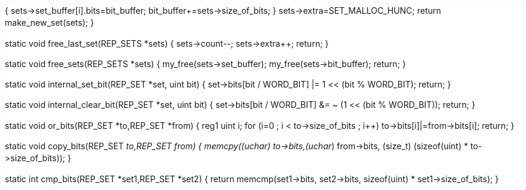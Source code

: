   {
    sets->set_buffer[i].bits=bit_buffer;
    bit_buffer+=sets->size_of_bits;
  }
  sets->extra=SET_MALLOC_HUNC;
  return make_new_set(sets);
}

static void free_last_set(REP_SETS *sets)
{
  sets->count--;
  sets->extra++;
  return;
}

static void free_sets(REP_SETS *sets)
{
  my_free(sets->set_buffer);
  my_free(sets->bit_buffer);
  return;
}

static void internal_set_bit(REP_SET *set, uint bit)
{
  set->bits[bit / WORD_BIT] |= 1 << (bit % WORD_BIT);
  return;
}

static void internal_clear_bit(REP_SET *set, uint bit)
{
  set->bits[bit / WORD_BIT] &= ~ (1 << (bit % WORD_BIT));
  return;
}


static void or_bits(REP_SET *to,REP_SET *from)
{
  reg1 uint i;
  for (i=0 ; i < to->size_of_bits ; i++)
    to->bits[i]|=from->bits[i];
  return;
}

static void copy_bits(REP_SET *to,REP_SET *from)
{
  memcpy((uchar*) to->bits,(uchar*) from->bits,
	 (size_t) (sizeof(uint) * to->size_of_bits));
}

static int cmp_bits(REP_SET *set1,REP_SET *set2)
{
  return memcmp(set1->bits, set2->bits,
                sizeof(uint) * set1->size_of_bits);
}
